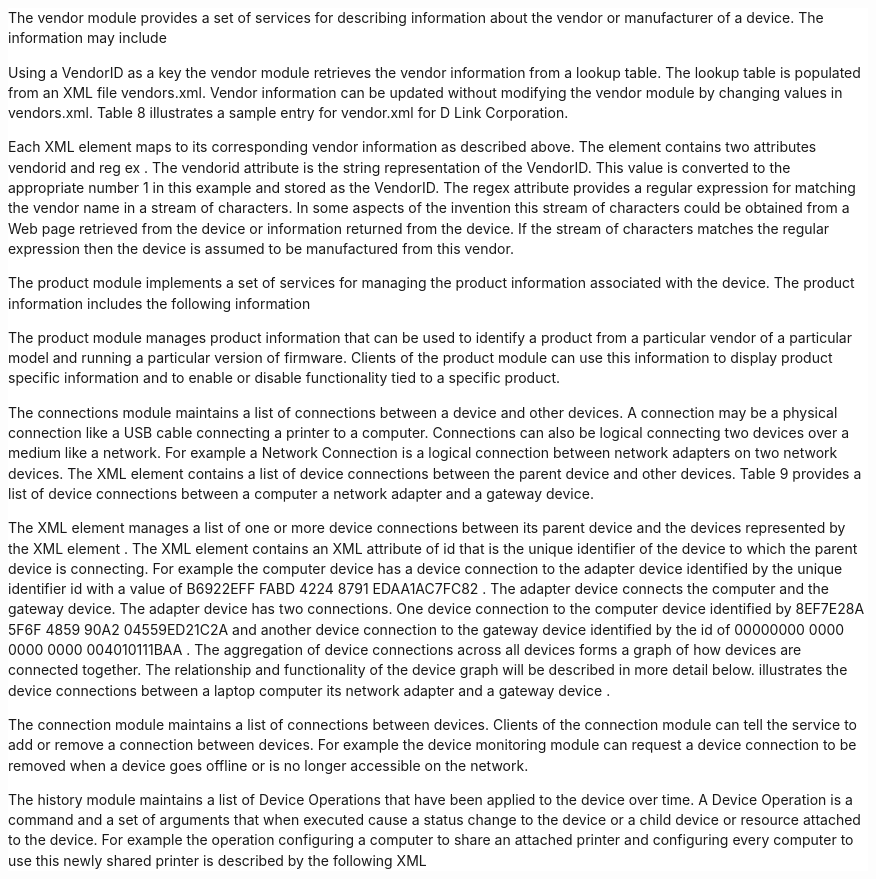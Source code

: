 The vendor module provides a set of services for describing information about the vendor or manufacturer of a device. The information may include 

Using a VendorID as a key the vendor module retrieves the vendor information from a lookup table. The lookup table is populated from an XML file vendors.xml. Vendor information can be updated without modifying the vendor module by changing values in vendors.xml. Table 8 illustrates a sample entry for vendor.xml for D Link Corporation.

Each XML element maps to its corresponding vendor information as described above. The element contains two attributes vendorid and reg ex . The vendorid attribute is the string representation of the VendorID. This value is converted to the appropriate number 1 in this example and stored as the VendorID. The regex attribute provides a regular expression for matching the vendor name in a stream of characters. In some aspects of the invention this stream of characters could be obtained from a Web page retrieved from the device or information returned from the device. If the stream of characters matches the regular expression then the device is assumed to be manufactured from this vendor.

The product module implements a set of services for managing the product information associated with the device. The product information includes the following information 

The product module manages product information that can be used to identify a product from a particular vendor of a particular model and running a particular version of firmware. Clients of the product module can use this information to display product specific information and to enable or disable functionality tied to a specific product.

The connections module maintains a list of connections between a device and other devices. A connection may be a physical connection like a USB cable connecting a printer to a computer. Connections can also be logical connecting two devices over a medium like a network. For example a Network Connection is a logical connection between network adapters on two network devices. The XML element contains a list of device connections between the parent device and other devices. Table 9 provides a list of device connections between a computer a network adapter and a gateway device.

The XML element manages a list of one or more device connections between its parent device and the devices represented by the XML element . The XML element contains an XML attribute of id that is the unique identifier of the device to which the parent device is connecting. For example the computer device has a device connection to the adapter device identified by the unique identifier id with a value of B6922EFF FABD 4224 8791 EDAA1AC7FC82 . The adapter device connects the computer and the gateway device. The adapter device has two connections. One device connection to the computer device identified by 8EF7E28A 5F6F 4859 90A2 04559ED21C2A and another device connection to the gateway device identified by the id of 00000000 0000 0000 0000 004010111BAA . The aggregation of device connections across all devices forms a graph of how devices are connected together. The relationship and functionality of the device graph will be described in more detail below. illustrates the device connections between a laptop computer its network adapter and a gateway device .

The connection module maintains a list of connections between devices. Clients of the connection module can tell the service to add or remove a connection between devices. For example the device monitoring module can request a device connection to be removed when a device goes offline or is no longer accessible on the network.

The history module maintains a list of Device Operations that have been applied to the device over time. A Device Operation is a command and a set of arguments that when executed cause a status change to the device or a child device or resource attached to the device. For example the operation configuring a computer to share an attached printer and configuring every computer to use this newly shared printer is described by the following XML 
